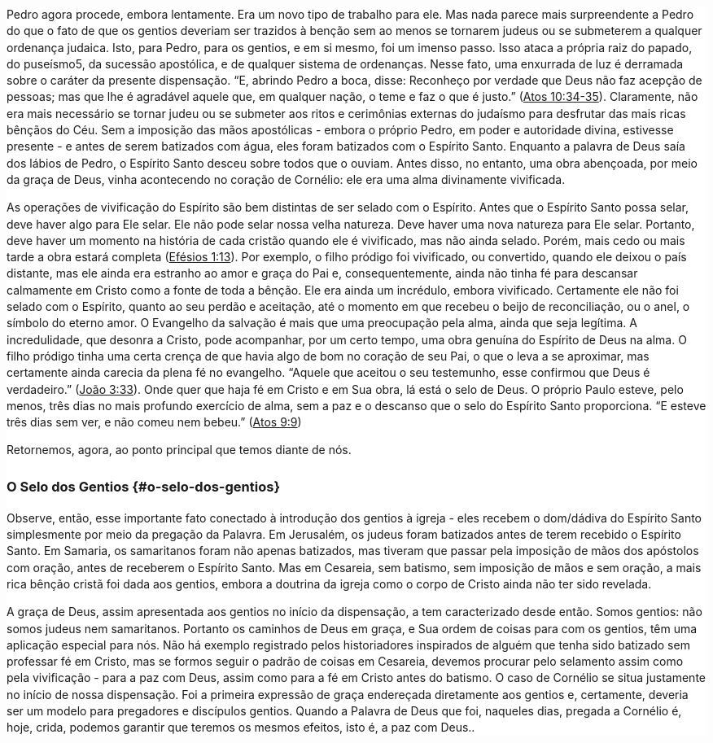 Pedro agora procede, embora lentamente. Era um novo tipo de trabalho para ele. Mas nada parece mais surpreendente a Pedro do que o fato de que os gentios deveriam ser trazidos à benção sem ao menos se tornarem judeus ou se submeterem a qualquer ordenança judaica. Isto, para Pedro, para os gentios, e em si mesmo, foi um imenso passo. Isso ataca a própria raiz do papado, do puseísmo5, da sucessão apostólica, e de qualquer sistema de ordenanças. Nesse fato, uma enxurrada de luz é derramada sobre o caráter da presente dispensação. “E, abrindo Pedro a boca, disse: Reconheço por verdade que Deus não faz acepção de pessoas; mas que lhe é agradável aquele que, em qualquer nação, o teme e faz o que é justo.” ([Atos 10:34-35](http://mysword.info/b?r=Act_10:34-35)). Claramente, não era mais necessário se tornar judeu ou se submeter aos ritos e cerimônias externas do judaísmo para desfrutar das mais ricas bênçãos do Céu. Sem a imposição das mãos apostólicas - embora o próprio Pedro, em poder e autoridade divina, estivesse presente - e antes de serem batizados com água, eles foram batizados com o Espírito Santo. Enquanto a palavra de Deus saía dos lábios de Pedro, o Espírito Santo desceu sobre todos que o ouviam. Antes disso, no entanto, uma obra abençoada, por meio da graça de Deus, vinha acontecendo no coração de Cornélio: ele era uma alma divinamente vivificada.

As operações de vivificação do Espírito são bem distintas de ser selado com o Espírito. Antes que o Espírito Santo possa selar, deve haver algo para Ele selar. Ele não pode selar nossa velha natureza. Deve haver uma nova natureza para Ele selar. Portanto, deve haver um momento na história de cada cristão quando ele é vivificado, mas não ainda selado. Porém, mais cedo ou mais tarde a obra estará completa ([Efésios 1:13](http://mysword.info/b?r=Eph_1:13)). Por exemplo, o filho pródigo foi vivificado, ou convertido, quando ele deixou o país distante, mas ele ainda era estranho ao amor e graça do Pai e, consequentemente, ainda não tinha fé para descansar calmamente em Cristo como a fonte de toda a bênção. Ele era ainda um incrédulo, embora vivificado. Certamente ele não foi selado com o Espírito, quanto ao seu perdão e aceitação, até o momento em que recebeu o beijo de reconciliação, ou o anel, o símbolo do eterno amor. O Evangelho da salvação é mais que uma preocupação pela alma, ainda que seja legítima. A incredulidade, que desonra a Cristo, pode acompanhar, por um certo tempo, uma obra genuína do Espírito de Deus na alma. O filho pródigo tinha uma certa crença de que havia algo de bom no coração de seu Pai, o que o leva a se aproximar, mas certamente ainda carecia da plena fé no evangelho. “Aquele que aceitou o seu testemunho, esse confirmou que Deus é verdadeiro.” ([João 3:33](http://mysword.info/b?r=Joh_3:33)). Onde quer que haja fé em Cristo e em Sua obra, lá está o selo de Deus. O próprio Paulo esteve, pelo menos, três dias no mais profundo exercício de alma, sem a paz e o descanso que o selo do Espírito Santo proporciona. “E esteve três dias sem ver, e não comeu nem bebeu.” ([Atos 9:9](http://mysword.info/b?r=Act_9:9))

Retornemos, agora, ao ponto principal que temos diante de nós.

### O Selo dos Gentios {#o-selo-dos-gentios}

Observe, então, esse importante fato conectado à introdução dos gentios à igreja - eles recebem o dom/dádiva do Espírito Santo simplesmente por meio da pregação da Palavra. Em Jerusalém, os judeus foram batizados antes de terem recebido o Espírito Santo. Em Samaria, os samaritanos foram não apenas batizados, mas tiveram que passar pela imposição de mãos dos apóstolos com oração, antes de receberem o Espírito Santo. Mas em Cesareia, sem batismo, sem imposição de mãos e sem oração, a mais rica bênção cristã foi dada aos gentios, embora a doutrina da igreja como o corpo de Cristo ainda não ter sido revelada.

A graça de Deus, assim apresentada aos gentios no início da dispensação, a tem caracterizado desde então. Somos gentios: não somos judeus nem samaritanos. Portanto os caminhos de Deus em graça, e Sua ordem de coisas para com os gentios, têm uma aplicação especial para nós. Não há exemplo registrado pelos historiadores inspirados de alguém que tenha sido batizado sem professar fé em Cristo, mas se formos seguir o padrão de coisas em Cesareia, devemos procurar pelo selamento assim como pela vivificação - para a paz com Deus, assim como para a fé em Cristo antes do batismo. O caso de Cornélio se situa justamente no início de nossa dispensação. Foi a primeira expressão de graça endereçada diretamente aos gentios e, certamente, deveria ser um modelo para pregadores e discípulos gentios. Quando a Palavra de Deus que foi, naqueles dias, pregada a Cornélio é, hoje, crida, podemos garantir que teremos os mesmos efeitos, isto é, a paz com Deus..
